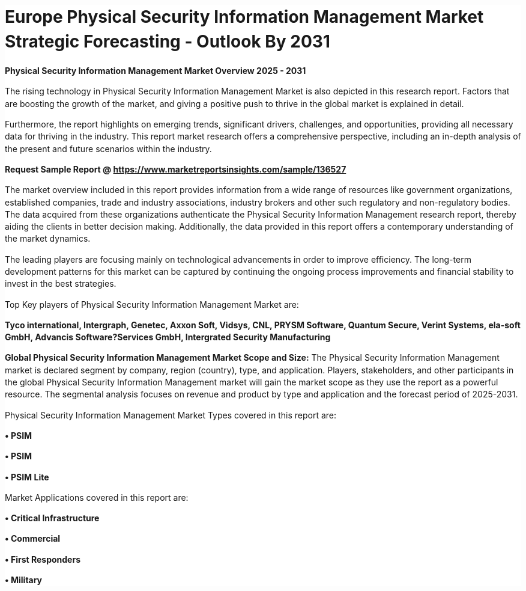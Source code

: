 # Europe Physical Security Information Management Market Strategic Forecasting - Outlook By 2031

<Strong> Physical Security Information Management Market Overview 2025 - 2031</strong>

The rising technology in Physical Security Information Management Market is also depicted in this research report. Factors that are boosting the growth of the market, and giving a positive push to thrive in the global market is explained in detail.

Furthermore, the report highlights on emerging trends, significant drivers, challenges, and opportunities, providing all necessary data for thriving in the industry. This report market research offers a comprehensive perspective, including an in-depth analysis of the present and future scenarios within the industry.

<strong>Request Sample Report @ <a href=https://www.marketreportsinsights.com/sample/136527>https://www.marketreportsinsights.com/sample/136527</a></strong>

The market overview included in this report provides information from a wide range of resources like government organizations, established companies, trade and industry associations, industry brokers and other such regulatory and non-regulatory bodies. The data acquired from these organizations authenticate the Physical Security Information Management research report, thereby aiding the clients in better decision making. Additionally, the data provided in this report offers a contemporary understanding of the market dynamics.

The leading players are focusing mainly on technological advancements in order to improve efficiency. The long-term development patterns for this market can be captured by continuing the ongoing process improvements and financial stability to invest in the best strategies.

Top Key players of Physical Security Information Management Market are:

<strong>Tyco international, Intergraph, Genetec, Axxon Soft, Vidsys, CNL, PRYSM Software, Quantum Secure, Verint Systems, ela-soft GmbH, Advancis Software?Services GmbH, Intergrated Security Manufacturing</strong>

<strong><b>Global Physical Security Information Management Market Scope and Size:</b></strong>
The Physical Security Information Management market is declared segment by company, region (country), type, and application. Players, stakeholders, and other participants in the global Physical Security Information Management market will gain the market scope as they use the report as a powerful resource. The segmental analysis focuses on revenue and product by type and application and the forecast period of 2025-2031.

Physical Security Information Management Market Types covered in this report are:

<strong>• PSIM

• PSIM

• PSIM Lite</strong>

Market Applications covered in this report are:

<strong>• Critical Infrastructure

• Commercial

• First Responders

• Military
